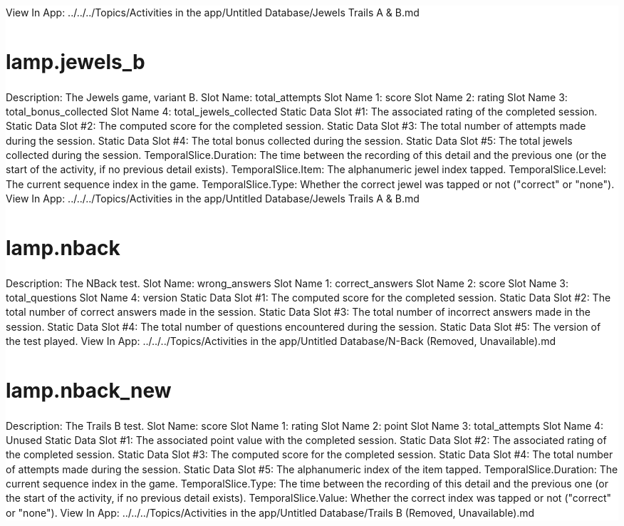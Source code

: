 View In App: ../../../Topics/Activities in the app/Untitled Database/Jewels Trails A & B.md

# lamp.jewels_b

Description: The Jewels game, variant B.
Slot Name: total_attempts
Slot Name 1: score
Slot Name 2: rating
Slot Name 3: total_bonus_collected
Slot Name 4: total_jewels_collected
Static Data Slot #1: The associated rating of the completed session.
Static Data Slot #2: The computed score for the completed session.
Static Data Slot #3: The total number of attempts made during the session.
Static Data Slot #4: The total bonus collected during the session.
Static Data Slot #5: The total jewels collected during the session.
TemporalSlice.Duration: The time between the recording of this detail and the previous one (or the start of the activity, if no previous detail exists).
TemporalSlice.Item: The alphanumeric jewel index tapped.
TemporalSlice.Level: The current sequence index in the game.
TemporalSlice.Type: Whether the correct jewel was tapped or not ("correct" or "none").
View In App: ../../../Topics/Activities in the app/Untitled Database/Jewels Trails A & B.md

# lamp.nback

Description: The NBack test.
Slot Name: wrong_answers
Slot Name 1: correct_answers
Slot Name 2: score
Slot Name 3: total_questions
Slot Name 4: version
Static Data Slot #1: The computed score for the completed session.
Static Data Slot #2: The total number of correct answers made in the session.
Static Data Slot #3: The total number of incorrect answers made in the session.
Static Data Slot #4: The total number of questions encountered during the session.
Static Data Slot #5: The version of the test played.
View In App: ../../../Topics/Activities in the app/Untitled Database/N-Back (Removed, Unavailable).md

# lamp.nback_new

Description: The Trails B test.
Slot Name: score
Slot Name 1: rating
Slot Name 2: point
Slot Name 3: total_attempts
Slot Name 4: Unused
Static Data Slot #1: The associated point value with the completed session.
Static Data Slot #2: The associated rating of the completed session.
Static Data Slot #3: The computed score for the completed session.
Static Data Slot #4: The total number of attempts made during the session.
Static Data Slot #5: The alphanumeric index of the item tapped.
TemporalSlice.Duration: The current sequence index in the game.
TemporalSlice.Type: The time between the recording of this detail and the previous one (or the start of the activity, if no previous detail exists).
TemporalSlice.Value: Whether the correct index was tapped or not ("correct" or "none").
View In App: ../../../Topics/Activities in the app/Untitled Database/Trails B (Removed, Unavailable).md
